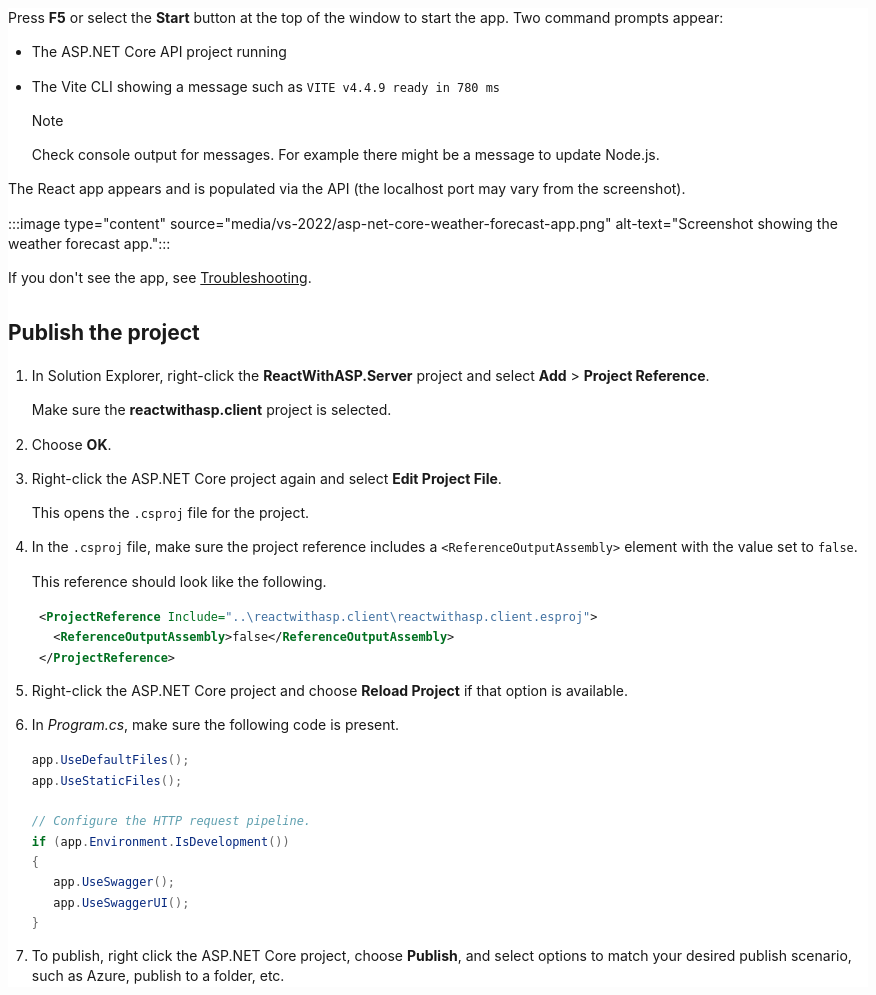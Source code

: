 Press **F5** or select the **Start** button at the top of the window to start the app. Two command prompts appear:

- The ASP.NET Core API project running
- The Vite CLI showing a message such as `VITE v4.4.9 ready in 780 ms`

   >[!NOTE]
   > Check console output for messages. For example there might be a message to update Node.js.

The React app appears and is populated via the API (the localhost port may vary from the screenshot).

:::image type="content" source="media/vs-2022/asp-net-core-weather-forecast-app.png" alt-text="Screenshot showing the weather forecast app.":::

If you don't see the app, see [Troubleshooting](#troubleshooting).

## Publish the project

1. In Solution Explorer, right-click the **ReactWithASP.Server** project and select **Add** > **Project Reference**.

   Make sure the **reactwithasp.client** project is selected.

1. Choose **OK**.

1. Right-click the ASP.NET Core project again and select **Edit Project File**.

   This opens the `.csproj` file for the project.

1. In the `.csproj` file, make sure the project reference includes a `<ReferenceOutputAssembly>` element with the value set to `false`.

   This reference should look like the following.

   ```xml
    <ProjectReference Include="..\reactwithasp.client\reactwithasp.client.esproj">
      <ReferenceOutputAssembly>false</ReferenceOutputAssembly>
    </ProjectReference>
   ```

1. Right-click the ASP.NET Core project and choose **Reload Project** if that option is available.

1. In *Program.cs*, make sure the following code is present.

   ```csharp
   app.UseDefaultFiles();
   app.UseStaticFiles();

   // Configure the HTTP request pipeline.
   if (app.Environment.IsDevelopment())
   {
      app.UseSwagger();
      app.UseSwaggerUI();
   }
   ```

1. To publish, right click the ASP.NET Core project, choose **Publish**, and select options to match your desired publish scenario, such as Azure, publish to a folder, etc.
